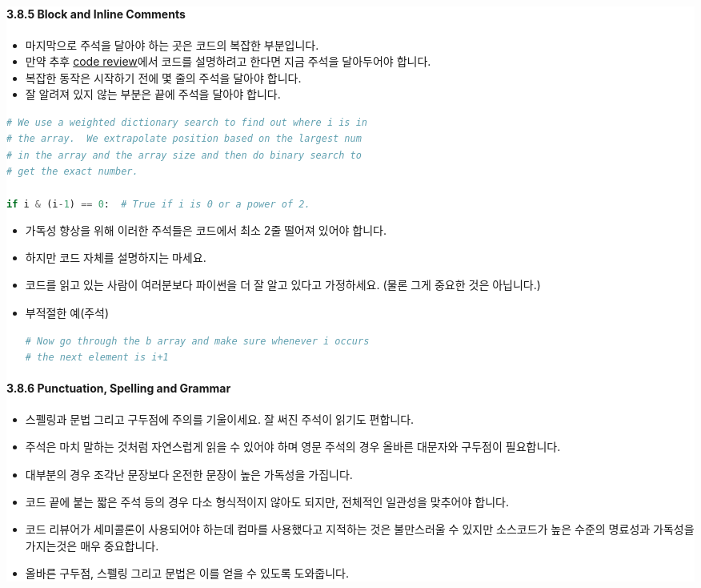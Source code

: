 <a id="s3.8.5-block-and-inline-comments"></a>
<a id="s3.8.5-comments-in-block-and-inline"></a>

#### 3.8.5 Block and Inline Comments

- 마지막으로 주석을 달아야 하는 곳은 코드의 복잡한 부분입니다.
- 만약 추후 [code review](http://en.wikipedia.org/wiki/Code_review)에서 코드를 설명하려고 한다면 지금 주석을 달아두어야 합니다.
- 복잡한 동작은 시작하기 전에 몇 줄의 주석을 달아야 합니다.
- 잘 알려져 있지 않는 부분은 끝에 주석을 달아야 합니다.

```python
# We use a weighted dictionary search to find out where i is in
# the array.  We extrapolate position based on the largest num
# in the array and the array size and then do binary search to
# get the exact number.

if i & (i-1) == 0:  # True if i is 0 or a power of 2.
```

- 가독성 향상을 위해 이러한 주석들은 코드에서 최소 2줄 떨어져 있어야 합니다.

- 하지만 코드 자체를 설명하지는 마세요.
- 코드를 읽고 있는 사람이 여러분보다 파이썬을 더 잘 알고 있다고 가정하세요. (물론 그게 중요한 것은 아닙니다.)

- 부적절한 예(주석)

  ```python
  # Now go through the b array and make sure whenever i occurs
  # the next element is i+1
  ```

<a id="s3.8.6-punctuation-spelling-and-grammar"></a>

#### 3.8.6 Punctuation, Spelling and Grammar

- 스펠링과 문법 그리고 구두점에 주의를 기울이세요. 잘 써진 주석이 읽기도 편합니다.

- 주석은 마치 말하는 것처럼 자연스럽게 읽을 수 있어야 하며 영문 주석의 경우 올바른 대문자와 구두점이 필요합니다.
- 대부분의 경우 조각난 문장보다 온전한 문장이 높은 가독성을 가집니다.
- 코드 끝에 붙는 짧은 주석 등의 경우 다소 형식적이지 않아도 되지만, 전체적인 일관성을 맞추어야 합니다.

- 코드 리뷰어가 세미콜론이 사용되어야 하는데 컴마를 사용했다고 지적하는 것은 불만스러울 수 있지만 소스코드가 높은 수준의 명료성과 가독성을 가지는것은 매우 중요합니다.
- 올바른 구두점, 스펠링 그리고 문법은 이를 얻을 수 있도록 도와줍니다.
